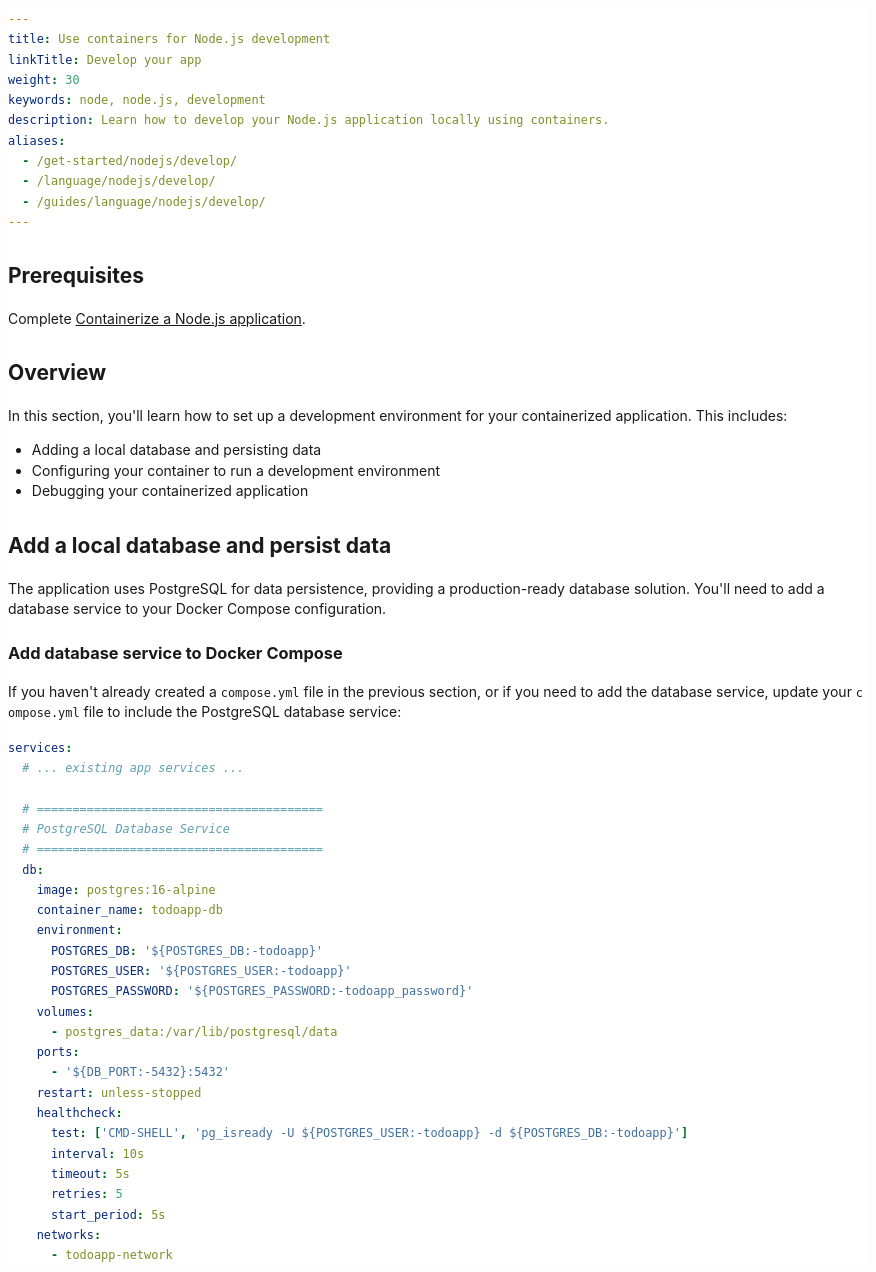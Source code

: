 ```yaml
---
title: Use containers for Node.js development
linkTitle: Develop your app
weight: 30
keywords: node, node.js, development
description: Learn how to develop your Node.js application locally using containers.
aliases:
  - /get-started/nodejs/develop/
  - /language/nodejs/develop/
  - /guides/language/nodejs/develop/
---
```


## Prerequisites

Complete [Containerize a Node.js application](containerize.md).

## Overview

In this section, you'll learn how to set up a development environment for your containerized application. This includes:

- Adding a local database and persisting data
- Configuring your container to run a development environment
- Debugging your containerized application

## Add a local database and persist data

The application uses PostgreSQL for data persistence, providing a production-ready database solution. You'll need to add a database service to your Docker Compose configuration.

### Add database service to Docker Compose

If you haven't already created a `compose.yml` file in the previous section, or if you need to add the database service, update your `compose.yml` file to include the PostgreSQL database service:

```yaml
services:
  # ... existing app services ...

  # ========================================
  # PostgreSQL Database Service
  # ========================================
  db:
    image: postgres:16-alpine
    container_name: todoapp-db
    environment:
      POSTGRES_DB: '${POSTGRES_DB:-todoapp}'
      POSTGRES_USER: '${POSTGRES_USER:-todoapp}'
      POSTGRES_PASSWORD: '${POSTGRES_PASSWORD:-todoapp_password}'
    volumes:
      - postgres_data:/var/lib/postgresql/data
    ports:
      - '${DB_PORT:-5432}:5432'
    restart: unless-stopped
    healthcheck:
      test: ['CMD-SHELL', 'pg_isready -U ${POSTGRES_USER:-todoapp} -d ${POSTGRES_DB:-todoapp}']
      interval: 10s
      timeout: 5s
      retries: 5
      start_period: 5s
    networks:
      - todoapp-network
```
